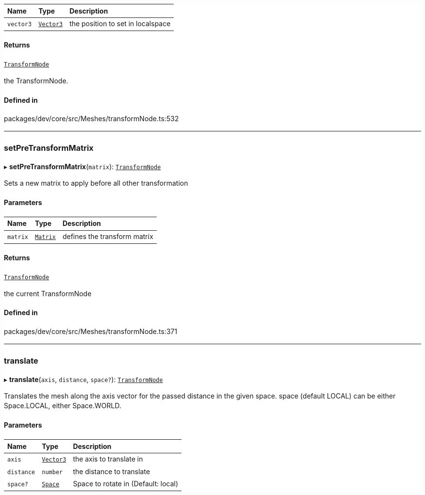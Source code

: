 | Name | Type | Description |
| :------ | :------ | :------ |
| `vector3` | [`Vector3`](Vector3.md) | the position to set in localspace |

#### Returns

[`TransformNode`](TransformNode.md)

the TransformNode.

#### Defined in

packages/dev/core/src/Meshes/transformNode.ts:532

___

### setPreTransformMatrix

▸ **setPreTransformMatrix**(`matrix`): [`TransformNode`](TransformNode.md)

Sets a new matrix to apply before all other transformation

#### Parameters

| Name | Type | Description |
| :------ | :------ | :------ |
| `matrix` | [`Matrix`](Matrix.md) | defines the transform matrix |

#### Returns

[`TransformNode`](TransformNode.md)

the current TransformNode

#### Defined in

packages/dev/core/src/Meshes/transformNode.ts:371

___

### translate

▸ **translate**(`axis`, `distance`, `space?`): [`TransformNode`](TransformNode.md)

Translates the mesh along the axis vector for the passed distance in the given space.
space (default LOCAL) can be either Space.LOCAL, either Space.WORLD.

#### Parameters

| Name | Type | Description |
| :------ | :------ | :------ |
| `axis` | [`Vector3`](Vector3.md) | the axis to translate in |
| `distance` | `number` | the distance to translate |
| `space?` | [`Space`](../enums/Space.md) | Space to rotate in (Default: local) |
